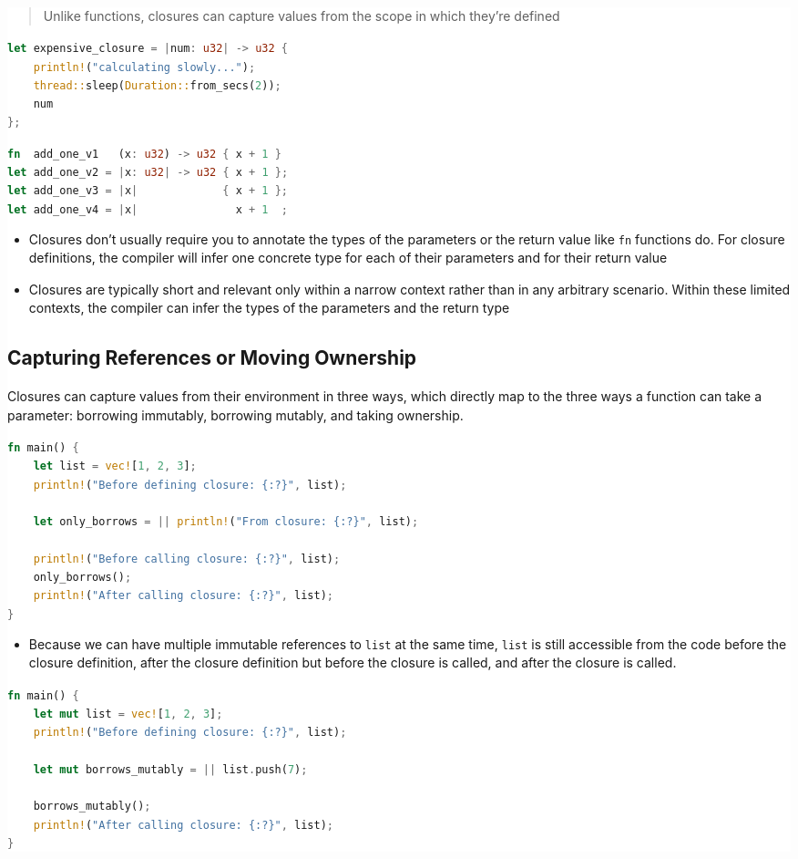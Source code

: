 > Unlike functions, closures can capture values from the scope in which they’re defined

```rust
let expensive_closure = |num: u32| -> u32 {
	println!("calculating slowly...");
	thread::sleep(Duration::from_secs(2));
	num
};
```

```rust
fn  add_one_v1   (x: u32) -> u32 { x + 1 }
let add_one_v2 = |x: u32| -> u32 { x + 1 };
let add_one_v3 = |x|             { x + 1 };
let add_one_v4 = |x|               x + 1  ;
```

- Closures don’t usually require you to annotate the types of the parameters or the return value like `fn` functions do. For closure definitions, the compiler will infer one concrete type for each of their parameters and for their return value

- Closures are typically short and relevant only within a narrow context rather than in any arbitrary scenario. Within these limited contexts, the compiler can infer the types of the parameters and the return type

## Capturing References or Moving Ownership

Closures can capture values from their environment in three ways, which directly map to the three ways a function can take a parameter: borrowing immutably, borrowing mutably, and taking ownership.

```rust
fn main() {
    let list = vec![1, 2, 3];
    println!("Before defining closure: {:?}", list);

    let only_borrows = || println!("From closure: {:?}", list);

    println!("Before calling closure: {:?}", list);
    only_borrows();
    println!("After calling closure: {:?}", list);
}
```

- Because we can have multiple immutable references to `list` at the same time, `list` is still accessible from the code before the closure definition, after the closure definition but before the closure is called, and after the closure is called.

```rust
fn main() {
    let mut list = vec![1, 2, 3];
    println!("Before defining closure: {:?}", list);

    let mut borrows_mutably = || list.push(7);

    borrows_mutably();
    println!("After calling closure: {:?}", list);
}
```
